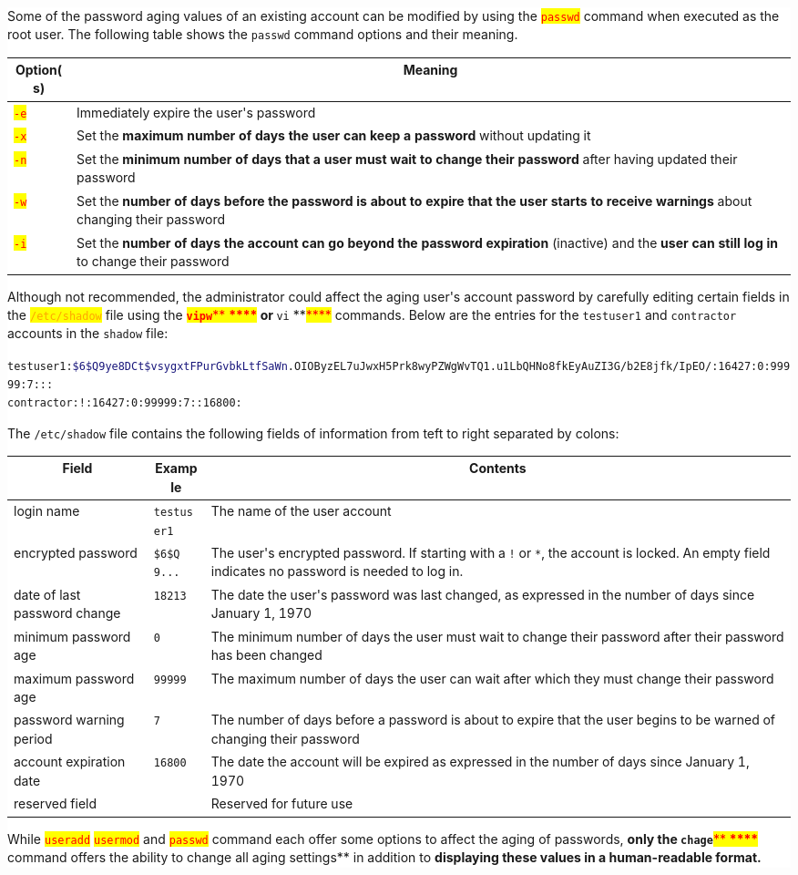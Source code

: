 Some of the password aging values of an existing account can be modified by using the <mark style="color:red;">`passwd`</mark> <mark style="color:red;"></mark><mark style="color:red;"></mark> command when executed as the root user. The following table shows the `passwd` command options and their meaning.

| Option(s)                            | Meaning                                                                                                                                            |
| ------------------------------------ | -------------------------------------------------------------------------------------------------------------------------------------------------- |
| <mark style="color:red;">`-e`</mark> | Immediately expire the user's password                                                                                                             |
| <mark style="color:red;">`-x`</mark> | Set the **maximum number of days the user can keep a password** without updating it                                                                |
| <mark style="color:red;">`-n`</mark> | Set the **minimum number of days that a user must wait to change their password** after having updated their password                              |
| <mark style="color:red;">`-w`</mark> | Set the **number of days before the password is about to expire that the user starts to receive warnings** about changing their password           |
| <mark style="color:red;">`-i`</mark> | Set the **number of days the account can go beyond the password expiration** (inactive) and the **user can still log in** to change their password |

Although not recommended, the administrator could affect the aging user's account password by carefully editing certain fields in the <mark style="color:orange;">`/etc/shadow`</mark> file using the <mark style="color:red;">**`vipw`**</mark><mark style="color:red;">** **</mark><mark style="color:red;">****</mark> or <mark style="color:red;">**`vi`**</mark><mark style="color:red;">** **</mark><mark style="color:red;">****</mark> commands. Below are the entries for the `testuser1` and `contractor` accounts in the `shadow` file:

```bash
testuser1:$6$Q9ye8DCt$vsygxtFPurGvbkLtfSaWn.OIOByzEL7uJwxH5Prk8wyPZWgWvTQ1.u1LbQHNo8fkEyAuZI3G/b2E8jfk/IpEO/:16427:0:99999:7:::
contractor:!:16427:0:99999:7::16800:
```

The `/etc/shadow` file contains the following fields of information from teft to right separated by colons:

| Field                        | Example     | Contents                                                                                                                                       |
| ---------------------------- | ----------- | ---------------------------------------------------------------------------------------------------------------------------------------------- |
| login name                   | `testuser1` | The name of the user account                                                                                                                   |
| encrypted password           | `$6$Q9...`  | The user's encrypted password. If starting with a `!` or `*`, the account is locked. An empty field indicates no password is needed to log in. |
| date of last password change | `18213`     | The date the user's password was last changed, as expressed in the number of days since January 1, 1970                                        |
| minimum password age         | `0`         | The minimum number of days the user must wait to change their password after their password has been changed                                   |
| maximum password age         | `99999`     | The maximum number of days the user can wait after which they must change their password                                                       |
| password warning period      | `7`         | The number of days before a password is about to expire that the user begins to be warned of changing their password                           |
| account expiration date      | `16800`     | The date the account will be expired as expressed in the number of days since January 1, 1970                                                  |
| reserved field               |             | Reserved for future use                                                                                                                        |

While <mark style="color:red;">`useradd`</mark> <mark style="color:red;"></mark><mark style="color:red;"></mark> <mark style="color:red;"></mark><mark style="color:red;">`usermod`</mark> <mark style="color:red;"></mark><mark style="color:red;"></mark> and <mark style="color:red;">`passwd`</mark> <mark style="color:red;"></mark><mark style="color:red;"></mark> command each offer some options to affect the aging of passwords, **only the **<mark style="color:red;">**`chage`**</mark><mark style="color:red;">** **</mark><mark style="color:red;">****</mark>** command offers the ability to change all aging settings** in addition to **displaying these values in a human-readable format.**
